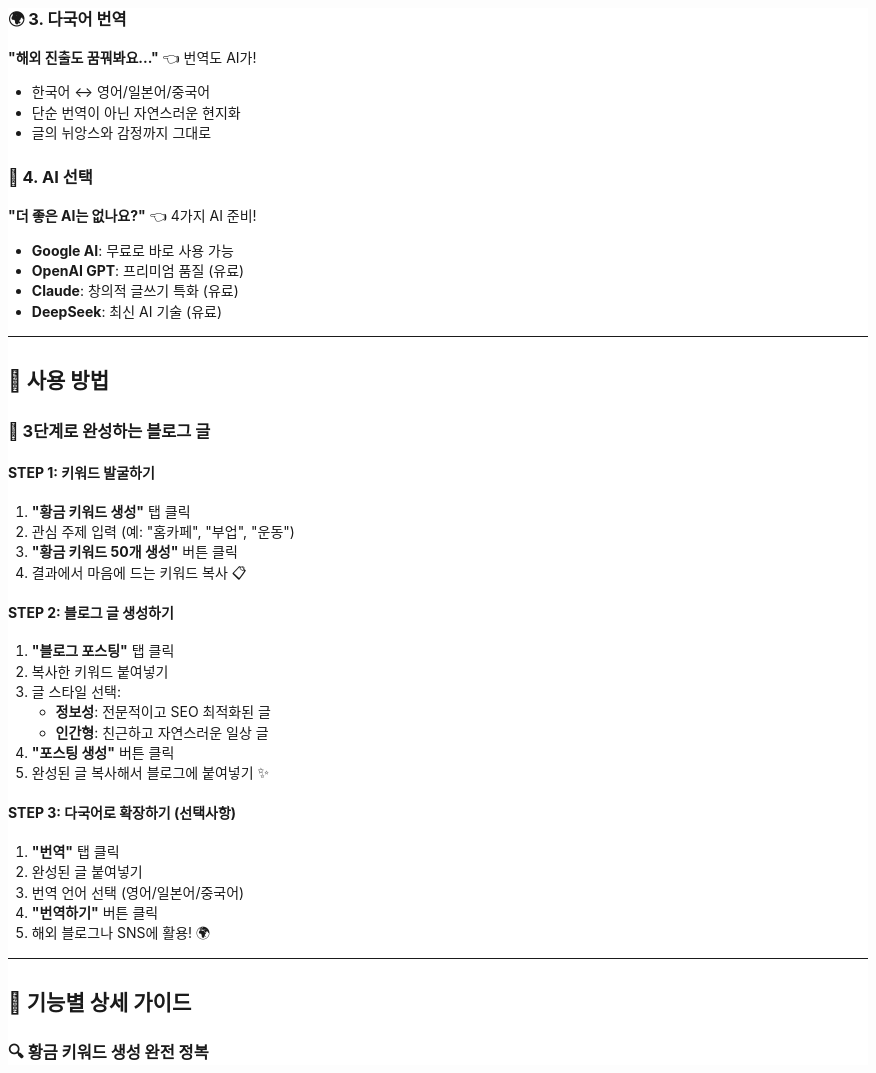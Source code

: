 ### 🌍 3. 다국어 번역

**"해외 진출도 꿈꿔봐요..."** 👈 번역도 AI가!

- 한국어 ↔ 영어/일본어/중국어
- 단순 번역이 아닌 자연스러운 현지화
- 글의 뉘앙스와 감정까지 그대로

### 🎨 4. AI 선택

**"더 좋은 AI는 없나요?"** 👈 4가지 AI 준비!

- **Google AI**: 무료로 바로 사용 가능
- **OpenAI GPT**: 프리미엄 품질 (유료)
- **Claude**: 창의적 글쓰기 특화 (유료)
- **DeepSeek**: 최신 AI 기술 (유료)

---

## 📖 사용 방법

### 🚀 3단계로 완성하는 블로그 글

#### STEP 1: 키워드 발굴하기

1. **"황금 키워드 생성"** 탭 클릭
2. 관심 주제 입력 (예: "홈카페", "부업", "운동")
3. **"황금 키워드 50개 생성"** 버튼 클릭
4. 결과에서 마음에 드는 키워드 복사 📋

#### STEP 2: 블로그 글 생성하기

1. **"블로그 포스팅"** 탭 클릭
2. 복사한 키워드 붙여넣기
3. 글 스타일 선택:
   - **정보성**: 전문적이고 SEO 최적화된 글
   - **인간형**: 친근하고 자연스러운 일상 글
4. **"포스팅 생성"** 버튼 클릭
5. 완성된 글 복사해서 블로그에 붙여넣기 ✨

#### STEP 3: 다국어로 확장하기 (선택사항)

1. **"번역"** 탭 클릭
2. 완성된 글 붙여넣기
3. 번역 언어 선택 (영어/일본어/중국어)
4. **"번역하기"** 버튼 클릭
5. 해외 블로그나 SNS에 활용! 🌍

---

## 🎯 기능별 상세 가이드

### 🔍 황금 키워드 생성 완전 정복
